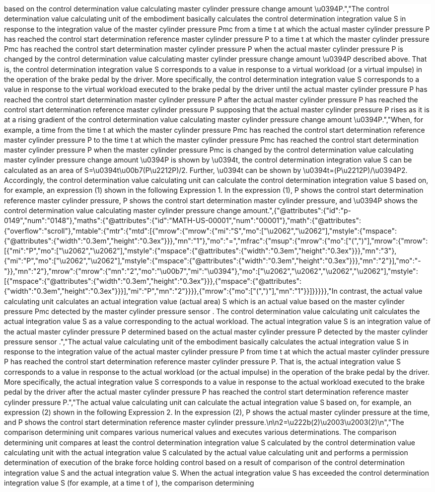 based on the control determination value calculating master cylinder pressure change amount \u0394P.","The control determination value calculating unit of the embodiment basically calculates the control determination integration value S in response to the integration value of the master cylinder pressure Pmc from a time t at which the actual master cylinder pressure P has reached the control start determination reference master cylinder pressure P to a time t at which the master cylinder pressure Pmc has reached the control start determination master cylinder pressure P when the actual master cylinder pressure P is changed by the control determination value calculating master cylinder pressure change amount \u0394P described above. That is, the control determination integration value S corresponds to a value in response to a virtual workload (or a virtual impulse) in the operation of the brake pedal  by the driver. More specifically, the control determination integration value S corresponds to a value in response to the virtual workload executed to the brake pedal  by the driver until the actual master cylinder pressure P has reached the control start determination master cylinder pressure P after the actual master cylinder pressure P has reached the control start determination reference master cylinder pressure P supposing that the actual master cylinder pressure P rises as it is at a rising gradient of the control determination value calculating master cylinder pressure change amount \u0394P.","When, for example, a time from the time t at which the master cylinder pressure Pmc has reached the control start determination reference master cylinder pressure P to the time t at which the master cylinder pressure Pmc has reached the control start determination master cylinder pressure P when the master cylinder pressure Pmc is changed by the control determination value calculating master cylinder pressure change amount \u0394P is shown by \u0394t, the control determination integration value S can be calculated as an area of S=\u0394t\u00b7(P\u2212P)\/2. Further, \u0394t can be shown by \u0394t=(P\u2212P)\/\u0394P2. Accordingly, the control determination value calculating unit can calculate the control determination integration value S based on, for example, an expression (1) shown in the following Expression 1. In the expression (1), P shows the control start determination reference master cylinder pressure, P shows the control start determination master cylinder pressure, and \u0394P shows the control determination value calculating master cylinder pressure change amount.",{"@attributes":{"id":"p-0149","num":"0148"},"maths":{"@attributes":{"id":"MATH-US-00001","num":"00001"},"math":{"@attributes":{"overflow":"scroll"},"mtable":{"mtr":{"mtd":[{"mrow":{"mrow":{"mi":"S","mo":["\u2062","\u2062"],"mstyle":{"mspace":{"@attributes":{"width":"0.3em","height":"0.3ex"}}},"mn":"1"},"mo":"=","mfrac":{"msup":{"mrow":{"mo":["(",")"],"mrow":{"mrow":[{"mi":"P","mo":["\u2062","\u2062"],"mstyle":{"mspace":{"@attributes":{"width":"0.3em","height":"0.3ex"}}},"mn":"3"},{"mi":"P","mo":["\u2062","\u2062"],"mstyle":{"mspace":{"@attributes":{"width":"0.3em","height":"0.3ex"}}},"mn":"2"}],"mo":"-"}},"mn":"2"},"mrow":{"mrow":{"mn":"2","mo":"\u00b7","mi":"\u0394"},"mo":["\u2062","\u2062","\u2062","\u2062"],"mstyle":[{"mspace":{"@attributes":{"width":"0.3em","height":"0.3ex"}}},{"mspace":{"@attributes":{"width":"0.3em","height":"0.3ex"}}}],"mi":"P","mn":"2"}}}},{"mrow":{"mo":["(",")"],"mn":"1"}}]}}}}},"In contrast, the actual value calculating unit calculates an actual integration value (actual area) S which is an actual value based on the master cylinder pressure Pmc detected by the master cylinder pressure sensor . The control determination value calculating unit calculates the actual integration value S as a value corresponding to the actual workload. The actual integration value S is an integration value of the actual master cylinder pressure P determined based on the actual master cylinder pressure P detected by the master cylinder pressure sensor .","The actual value calculating unit of the embodiment basically calculates the actual integration value S in response to the integration value of the actual master cylinder pressure P from time t at which the actual master cylinder pressure P has reached the control start determination reference master cylinder pressure P. That is, the actual integration value S corresponds to a value in response to the actual workload (or the actual impulse) in the operation of the brake pedal  by the driver. More specifically, the actual integration value S corresponds to a value in response to the actual workload executed to the brake pedal  by the driver after the actual master cylinder pressure P has reached the control start determination reference master cylinder pressure P.","The actual value calculating unit can calculate the actual integration value S based on, for example, an expression (2) shown in the following Expression 2. In the expression (2), P shows the actual master cylinder pressure at the time, and P shows the control start determination reference master cylinder pressure.\n\n2=\u222b(2)\u2003\u2003(2)\n","The comparison determining unit compares various numerical values and executes various determinations. The comparison determining unit compares at least the control determination integration value S calculated by the control determination value calculating unit with the actual integration value S calculated by the actual value calculating unit and performs a permission determination of execution of the brake force holding control based on a result of comparison of the control determination integration value S and the actual integration value S. When the actual integration value S has exceeded the control determination integration value S (for example, at a time t of ), the comparison determining